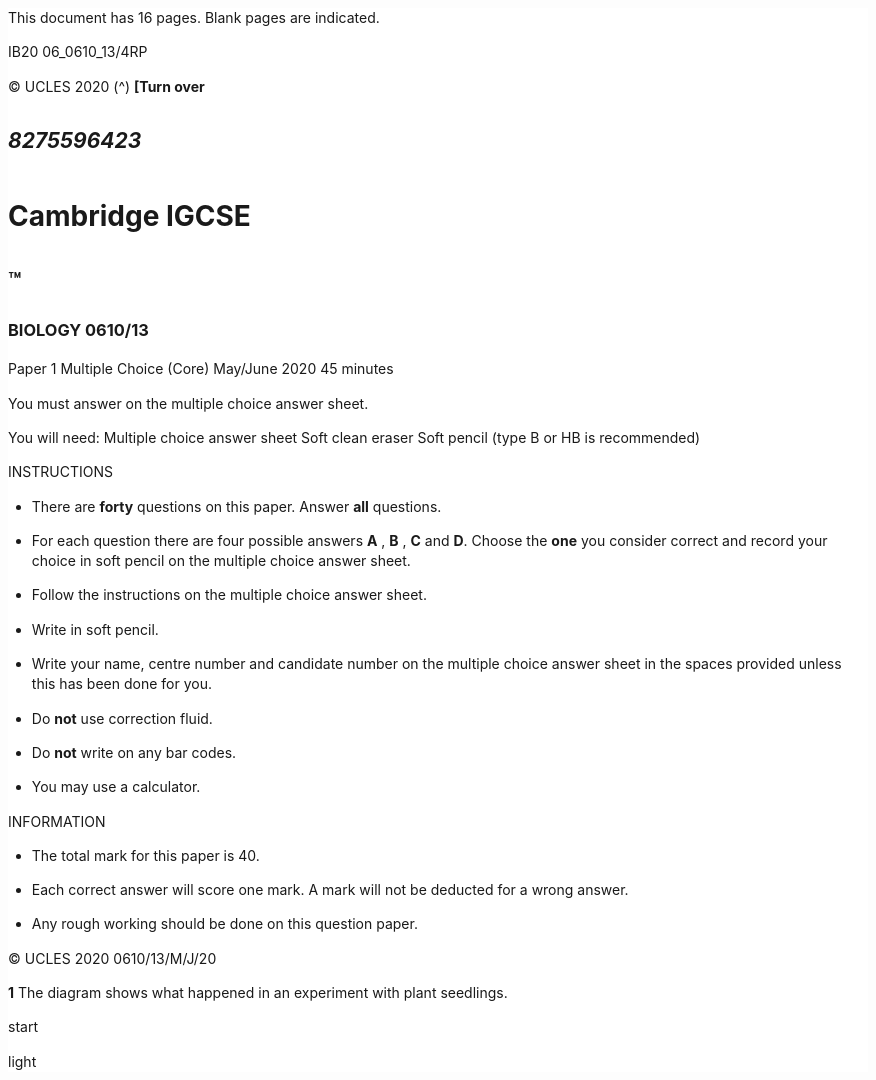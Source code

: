  This document has 16 pages. Blank pages are indicated. 

 IB20 06_0610_13/4RP 

© UCLES 2020 (^) **[Turn over** 

## *8275596423* 

# Cambridge IGCSE 

## ™ 

### BIOLOGY 0610/13 

 Paper 1 Multiple Choice (Core) May/June 2020 45 minutes 

 You must answer on the multiple choice answer sheet. 

 You will need: Multiple choice answer sheet Soft clean eraser Soft pencil (type B or HB is recommended) 

 INSTRUCTIONS 

- There are **forty** questions on this paper. Answer **all** questions. 

- For each question there are four possible answers **A** , **B** , **C** and **D**. Choose the **one** you consider correct     and record your choice in soft pencil on the multiple choice answer sheet. 

- Follow the instructions on the multiple choice answer sheet. 

- Write in soft pencil. 

- Write your name, centre number and candidate number on the multiple choice answer sheet in the     spaces provided unless this has been done for you. 

- Do **not** use correction fluid. 

- Do **not** write on any bar codes. 

- You may use a calculator. 

 INFORMATION 

- The total mark for this paper is 40. 

- Each correct answer will score one mark. A mark will not be deducted for a wrong answer. 

- Any rough working should be done on this question paper. 


© UCLES 2020 0610/13/M/J/20 

**1** The diagram shows what happened in an experiment with plant seedlings. 

 start 

 light 
